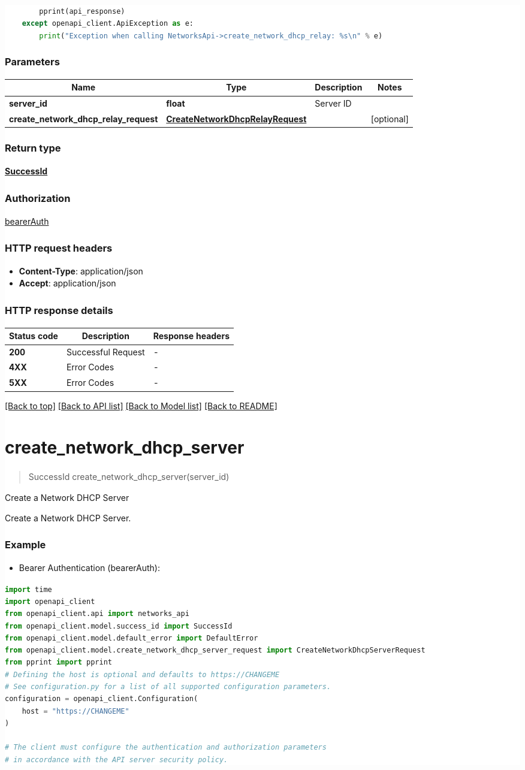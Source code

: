 ```python
        pprint(api_response)
    except openapi_client.ApiException as e:
        print("Exception when calling NetworksApi->create_network_dhcp_relay: %s\n" % e)
```


### Parameters

Name | Type | Description  | Notes
------------- | ------------- | ------------- | -------------
 **server_id** | **float**| Server ID |
 **create_network_dhcp_relay_request** | [**CreateNetworkDhcpRelayRequest**](CreateNetworkDhcpRelayRequest.md)|  | [optional]

### Return type

[**SuccessId**](SuccessId.md)

### Authorization

[bearerAuth](../README.md#bearerAuth)

### HTTP request headers

 - **Content-Type**: application/json
 - **Accept**: application/json


### HTTP response details

| Status code | Description | Response headers |
|-------------|-------------|------------------|
**200** | Successful Request |  -  |
**4XX** | Error Codes |  -  |
**5XX** | Error Codes |  -  |

[[Back to top]](#) [[Back to API list]](../README.md#documentation-for-api-endpoints) [[Back to Model list]](../README.md#documentation-for-models) [[Back to README]](../README.md)

# **create_network_dhcp_server**
> SuccessId create_network_dhcp_server(server_id)

Create a Network DHCP Server

Create a Network DHCP Server. 

### Example

* Bearer Authentication (bearerAuth):

```python
import time
import openapi_client
from openapi_client.api import networks_api
from openapi_client.model.success_id import SuccessId
from openapi_client.model.default_error import DefaultError
from openapi_client.model.create_network_dhcp_server_request import CreateNetworkDhcpServerRequest
from pprint import pprint
# Defining the host is optional and defaults to https://CHANGEME
# See configuration.py for a list of all supported configuration parameters.
configuration = openapi_client.Configuration(
    host = "https://CHANGEME"
)

# The client must configure the authentication and authorization parameters
# in accordance with the API server security policy.
```